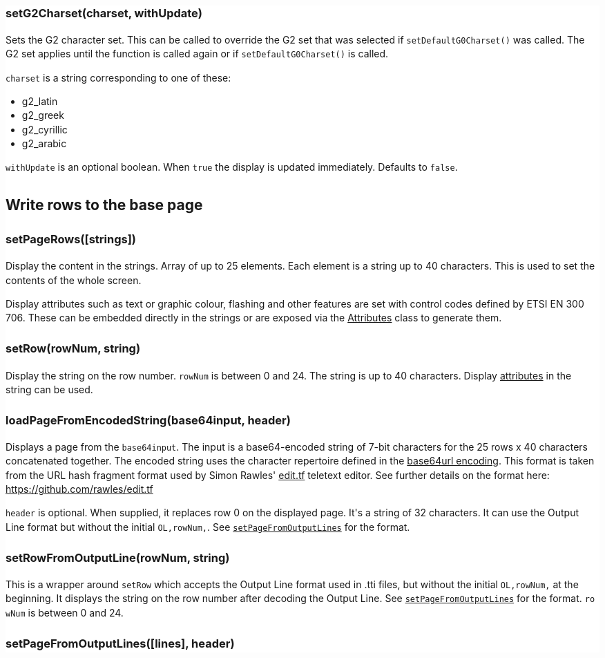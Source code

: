 ### setG2Charset(charset, withUpdate)

Sets the G2 character set. This can be called to override the G2 set that was selected if `setDefaultG0Charset()` was called.  The G2 set applies until the function is called again or if `setDefaultG0Charset()` is called.

`charset` is a string corresponding to one of these:

* g2_latin
* g2_greek
* g2_cyrillic
* g2_arabic

`withUpdate` is an optional boolean. When `true` the display is updated immediately. Defaults to `false`.

## Write rows to the base page

### setPageRows([strings])

Display the content in the strings. Array of up to 25 elements. Each element is a string up to 40 characters. This is used to set the contents of the whole screen.

Display attributes such as text or graphic colour, flashing and other features are set with control codes defined by ETSI EN 300 706. These can be embedded directly in the strings or are exposed via the [Attributes](/teletext-attributes) class to generate them. 

### setRow(rowNum, string)

Display the string on the row number. `rowNum` is between 0 and 24. The string is up to 40 characters.  Display [attributes](/teletext-attributes) in the string can be used.

### loadPageFromEncodedString(base64input, header)

Displays a page from the `base64input`.  The input is a base64-encoded string of 7-bit characters for the 25 rows x 40 characters concatenated together. The encoded string uses the character repertoire defined in the [base64url encoding](https://tools.ietf.org/html/rfc4648#section-5). This format is taken from the URL hash fragment format used by Simon Rawles'  [edit.tf](https://edit.tf) teletext editor. See further details on the format here: https://github.com/rawles/edit.tf

`header` is optional. When supplied, it replaces row 0 on the displayed page. It's a string of 32 characters. It can use the Output Line format but without the initial `OL,rowNum,`. See [`setPageFromOutputLines`](#setpagefromoutputlines-lines-header) for the format.

### setRowFromOutputLine(rowNum, string)

This is a wrapper around `setRow` which accepts the Output Line format used in .tti files, but without the initial `OL,rowNum,` at the beginning. It displays the string on the row number after decoding the Output Line. See [`setPageFromOutputLines`](#setpagefromoutputlines-lines-header) for the format. `rowNum` is between 0 and 24.

### setPageFromOutputLines([lines], header)

